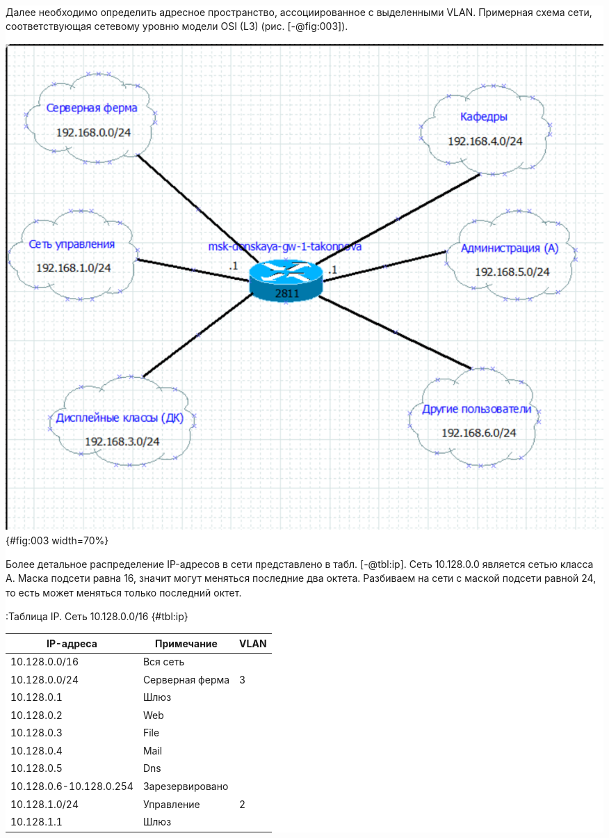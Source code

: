 Далее необходимо определить адресное пространство, ассоциированное с выделенными VLAN. Примерная схема сети, соответствующая сетевому уровню модели OSI (L3) (рис. [-@fig:003]).

![ Схема маршрутизации сети (Layer 3)](image/10.128.0.0_L3.png){#fig:003 width=70%}

Более детальное распределение IP-адресов  в сети представлено в табл. [-@tbl:ip]. Сеть 10.128.0.0 является сетью класса А. Маска подсети равна 16, значит могут меняться последние два октета. Разбиваем на сети с маской подсети равной 24, то есть может меняться только последний октет.

:Таблица IP. Сеть 10.128.0.0/16 {#tbl:ip}

| IP-адреса               | Примечание                 | VLAN |
|-------------------------|----------------------------|------|
| 10.128.0.0/16           | Вся сеть                   |      |
| 10.128.0.0/24           | Серверная ферма            | 3    |
| 10.128.0.1              | Шлюз                       |      |
| 10.128.0.2              | Web                        |      |
| 10.128.0.3              | File                       |      |
| 10.128.0.4              | Mail                       |      |
| 10.128.0.5              | Dns                        |      |
| 10.128.0.6-10.128.0.254 | Зарезервировано            |      |
| 10.128.1.0/24           | Управление                 | 2    |
| 10.128.1.1              | Шлюз                       |      |